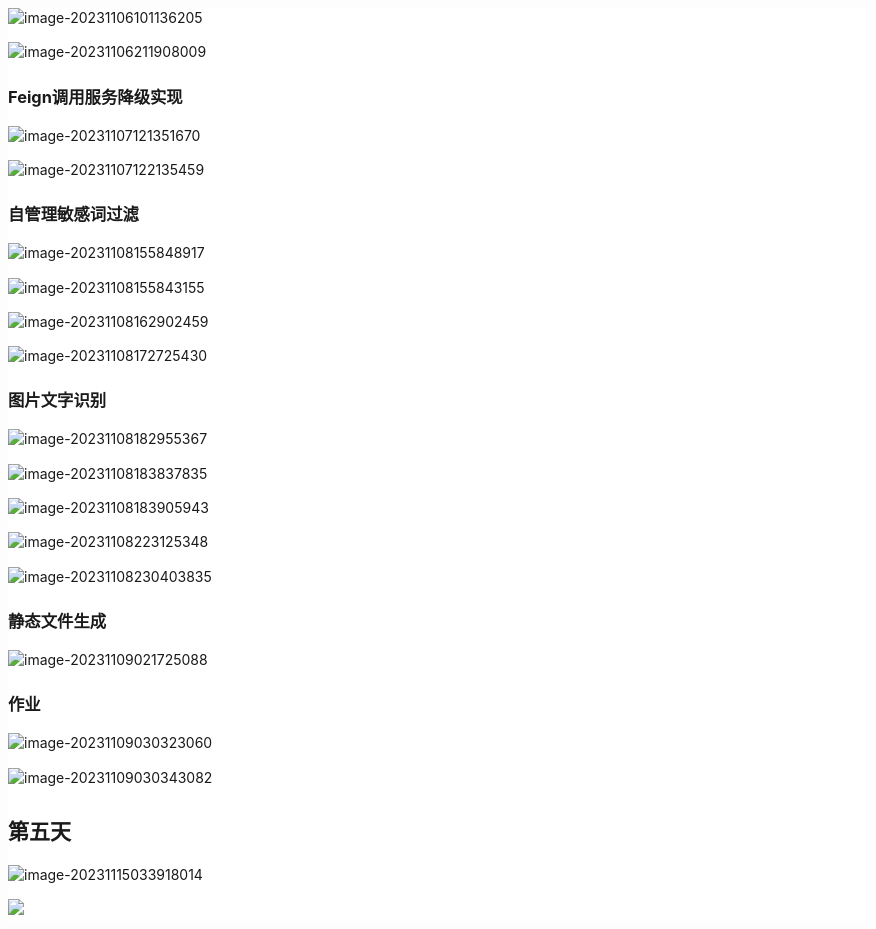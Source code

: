 ![image-20231106101136205](https://cdn.jsdelivr.net/gh/yzk656/image/img/202311061011282.png)

![image-20231106211908009](https://cdn.jsdelivr.net/gh/yzk656/image/img/202311062119304.png)

### Feign调用服务降级实现

![image-20231107121351670](https://cdn.jsdelivr.net/gh/yzk656/image/img/202311071213008.png)

![image-20231107122135459](https://cdn.jsdelivr.net/gh/yzk656/image/img/202311071221734.png)

### 自管理敏感词过滤

![image-20231108155848917](https://cdn.jsdelivr.net/gh/yzk656/image/img/202311081558958.png)

![image-20231108155843155](https://cdn.jsdelivr.net/gh/yzk656/image/img/202311081558304.png)

![image-20231108162902459](https://cdn.jsdelivr.net/gh/yzk656/image/img/202311081629671.png)

![image-20231108172725430](https://cdn.jsdelivr.net/gh/yzk656/image/img/202311081727685.png)

### 图片文字识别

![image-20231108182955367](https://cdn.jsdelivr.net/gh/yzk656/image/img/202311081829506.png)

![image-20231108183837835](https://cdn.jsdelivr.net/gh/yzk656/image/img/202311081838984.png)

![image-20231108183905943](https://cdn.jsdelivr.net/gh/yzk656/image/img/202311081839989.png)

![image-20231108223125348](https://cdn.jsdelivr.net/gh/yzk656/image/img/202311082231569.png)

![image-20231108230403835](https://cdn.jsdelivr.net/gh/yzk656/image/img/202311082304017.png)

### 静态文件生成

![image-20231109021725088](https://cdn.jsdelivr.net/gh/yzk656/image/img/202311090217257.png)

### 作业

![image-20231109030323060](https://cdn.jsdelivr.net/gh/yzk656/image/img/202311090303182.png)

![image-20231109030343082](https://cdn.jsdelivr.net/gh/yzk656/image/img/202311090303133.png)

## 第五天

![image-20231115033918014](https://cdn.jsdelivr.net/gh/yzk656/image/img/202311150339117.png)

![](https://cdn.jsdelivr.net/gh/yzk656/image/img/202311150402776.png)
